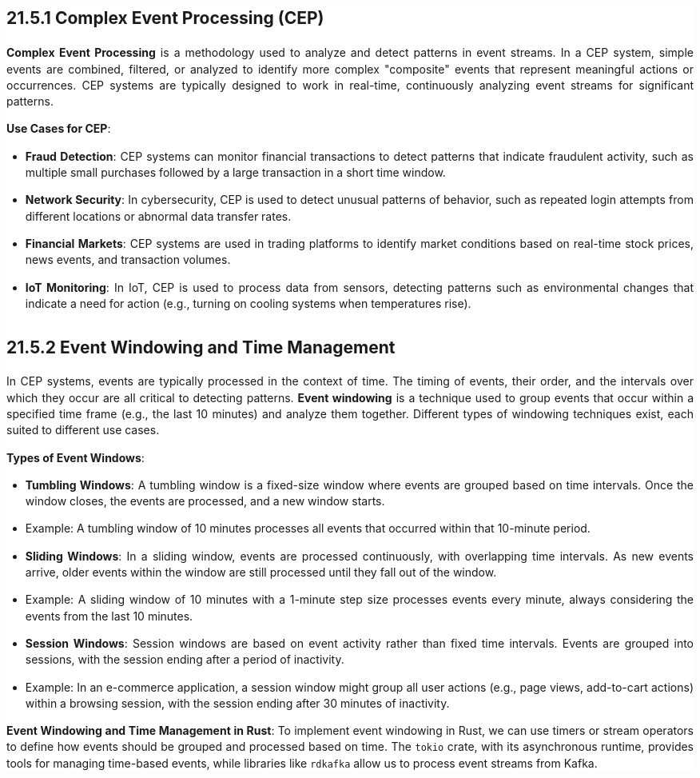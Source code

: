## **21.5.1 Complex Event Processing (CEP)**
<p style="text-align: justify;">
<strong>Complex Event Processing</strong> is a methodology used to analyze and detect patterns in event streams. In a CEP system, simple events are combined, filtered, or analyzed to identify more complex "composite" events that represent meaningful actions or occurrences. CEP systems are typically designed to work in real-time, continuously analyzing event streams for significant patterns.
</p>

<p style="text-align: justify;">
<strong>Use Cases for CEP</strong>:
</p>

- <p style="text-align: justify;"><strong>Fraud Detection</strong>: CEP systems can monitor financial transactions to detect patterns that indicate fraudulent activity, such as multiple small purchases followed by a large transaction in a short time window.</p>
- <p style="text-align: justify;"><strong>Network Security</strong>: In cybersecurity, CEP is used to detect unusual patterns of behavior, such as repeated login attempts from different locations or abnormal data transfer rates.</p>
- <p style="text-align: justify;"><strong>Financial Markets</strong>: CEP systems are used in trading platforms to identify market conditions based on real-time stock prices, news events, and transaction volumes.</p>
- <p style="text-align: justify;"><strong>IoT Monitoring</strong>: In IoT, CEP is used to process data from sensors, detecting patterns such as environmental changes that indicate a need for action (e.g., turning on cooling systems when temperatures rise).</p>
## **21.5.2 Event Windowing and Time Management**
<p style="text-align: justify;">
In CEP systems, events are typically processed in the context of time. The timing of events, their order, and the intervals over which they occur are all critical to detecting patterns. <strong>Event windowing</strong> is a technique used to group events that occur within a specified time frame (e.g., the last 10 minutes) and analyze them together. Different types of windowing techniques exist, each suited to different use cases.
</p>

<p style="text-align: justify;">
<strong>Types of Event Windows</strong>:
</p>

- <p style="text-align: justify;"><strong>Tumbling Windows</strong>: A tumbling window is a fixed-size window where events are grouped based on time intervals. Once the window closes, the events are processed, and a new window starts.</p>
- <p style="text-align: justify;">Example: A tumbling window of 10 minutes processes all events that occurred within that 10-minute period.</p>
- <p style="text-align: justify;"><strong>Sliding Windows</strong>: In a sliding window, events are processed continuously, with overlapping time intervals. As new events arrive, older events within the window are still processed until they fall out of the window.</p>
- <p style="text-align: justify;">Example: A sliding window of 10 minutes with a 1-minute step size processes events every minute, always considering the events from the last 10 minutes.</p>
- <p style="text-align: justify;"><strong>Session Windows</strong>: Session windows are based on event activity rather than fixed time intervals. Events are grouped into sessions, with the session ending after a period of inactivity.</p>
- <p style="text-align: justify;">Example: In an e-commerce application, a session window might group all user actions (e.g., page views, add-to-cart actions) within a browsing session, with the session ending after 30 minutes of inactivity.</p>
<p style="text-align: justify;">
<strong>Event Windowing and Time Management in Rust</strong>: To implement event windowing in Rust, we can use timers or stream operators to define how events should be grouped and processed based on time. The <code>tokio</code> crate, with its asynchronous runtime, provides tools for managing time-based events, while libraries like <code>rdkafka</code> allow us to process event streams from Kafka.
</p>
